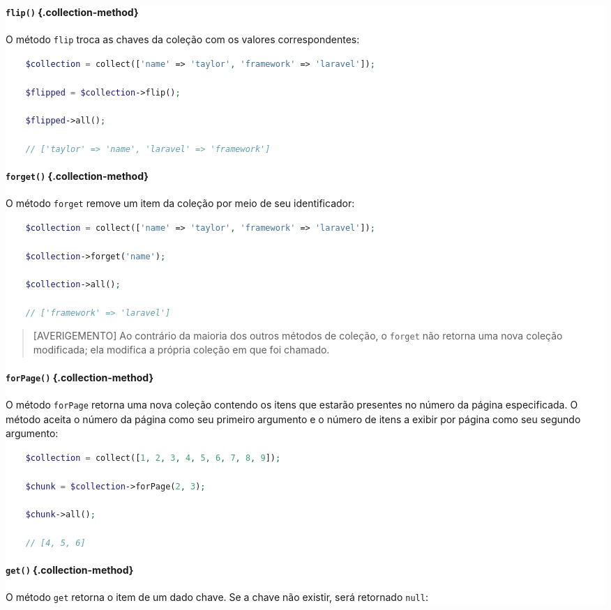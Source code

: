 <a name="method-flip"></a>
#### `flip()` {.collection-method}

 O método `flip` troca as chaves da coleção com os valores correspondentes:

```php
    $collection = collect(['name' => 'taylor', 'framework' => 'laravel']);

    $flipped = $collection->flip();

    $flipped->all();

    // ['taylor' => 'name', 'laravel' => 'framework']
```

<a name="method-forget"></a>
#### `forget()` {.collection-method}

 O método `forget` remove um item da coleção por meio de seu identificador:

```php
    $collection = collect(['name' => 'taylor', 'framework' => 'laravel']);

    $collection->forget('name');

    $collection->all();

    // ['framework' => 'laravel']
```

 > [AVERIGEMENTO]
 > Ao contrário da maioria dos outros métodos de coleção, o `forget` não retorna uma nova coleção modificada; ela modifica a própria coleção em que foi chamado.

<a name="method-forpage"></a>
#### `forPage()` {.collection-method}

 O método `forPage` retorna uma nova coleção contendo os itens que estarão presentes no número da página especificada. O método aceita o número da página como seu primeiro argumento e o número de itens a exibir por página como seu segundo argumento:

```php
    $collection = collect([1, 2, 3, 4, 5, 6, 7, 8, 9]);

    $chunk = $collection->forPage(2, 3);

    $chunk->all();

    // [4, 5, 6]
```

<a name="method-get"></a>
#### `get()` {.collection-method}

 O método `get` retorna o item de um dado chave. Se a chave não existir, será retornado `null`:

